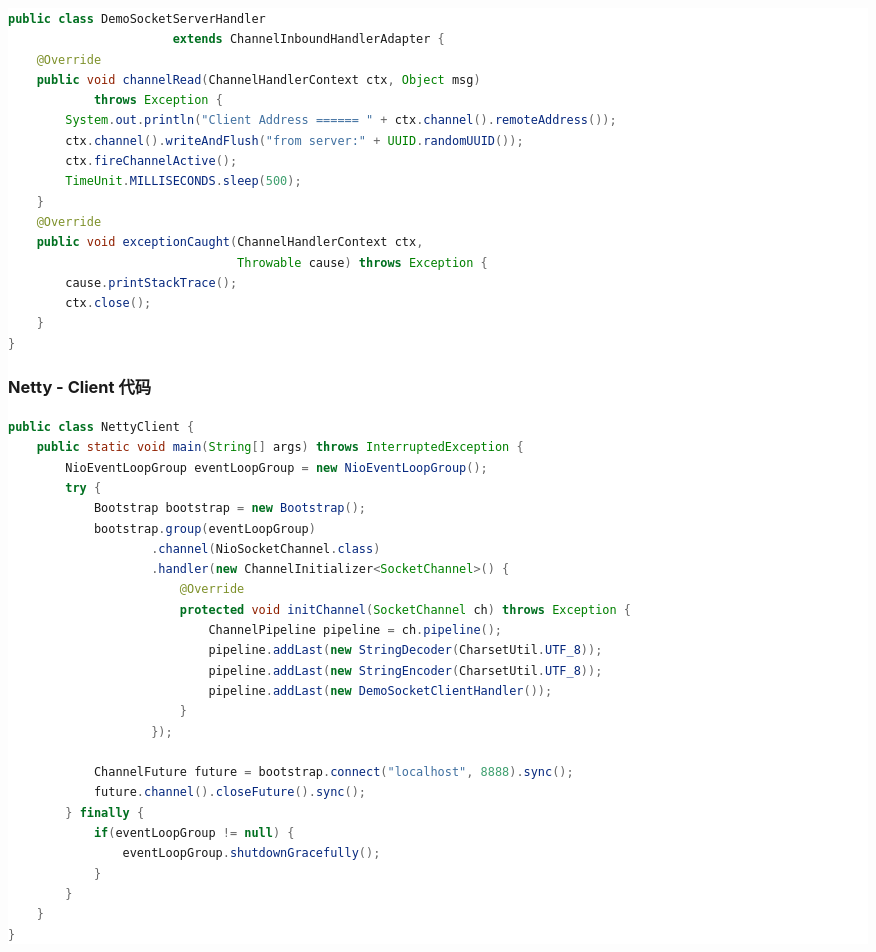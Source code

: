 ```java
public class DemoSocketServerHandler
                       extends ChannelInboundHandlerAdapter {
    @Override
    public void channelRead(ChannelHandlerContext ctx, Object msg)
            throws Exception {
        System.out.println("Client Address ====== " + ctx.channel().remoteAddress());
        ctx.channel().writeAndFlush("from server:" + UUID.randomUUID());
        ctx.fireChannelActive();
        TimeUnit.MILLISECONDS.sleep(500);
    }
    @Override
    public void exceptionCaught(ChannelHandlerContext ctx,
                                Throwable cause) throws Exception {
        cause.printStackTrace();
        ctx.close();
    }
}
```

### Netty - Client 代码

```java
public class NettyClient {
    public static void main(String[] args) throws InterruptedException {
        NioEventLoopGroup eventLoopGroup = new NioEventLoopGroup();
        try {
            Bootstrap bootstrap = new Bootstrap();
            bootstrap.group(eventLoopGroup)
                    .channel(NioSocketChannel.class)
                    .handler(new ChannelInitializer<SocketChannel>() {
                        @Override
                        protected void initChannel(SocketChannel ch) throws Exception {
                            ChannelPipeline pipeline = ch.pipeline();
                            pipeline.addLast(new StringDecoder(CharsetUtil.UTF_8));
                            pipeline.addLast(new StringEncoder(CharsetUtil.UTF_8));
                            pipeline.addLast(new DemoSocketClientHandler());
                        }
                    });

            ChannelFuture future = bootstrap.connect("localhost", 8888).sync();
            future.channel().closeFuture().sync();
        } finally {
            if(eventLoopGroup != null) {
                eventLoopGroup.shutdownGracefully();
            }
        }
    }
}
```


